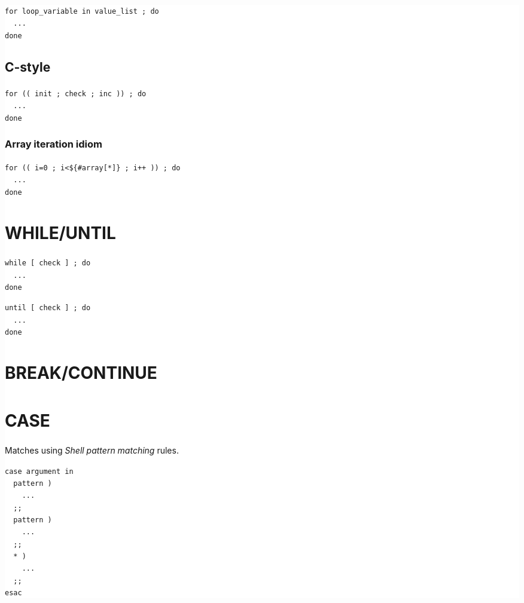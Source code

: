 ```shell
for loop_variable in value_list ; do
  ...
done 
```

## C-style

```shell
for (( init ; check ; inc )) ; do
  ...
done 
```

### Array iteration idiom

```shell
for (( i=0 ; i<${#array[*]} ; i++ )) ; do
  ...
done 
```

# WHILE/UNTIL

```shell
while [ check ] ; do
  ...
done
```

```shell
until [ check ] ; do
  ...
done
```

# BREAK/CONTINUE

# CASE

Matches using _Shell pattern matching_ rules.

```shell
case argument in
  pattern )
    ...
  ;;
  pattern )
    ...
  ;;
  * )
    ...
  ;;
esac
```

